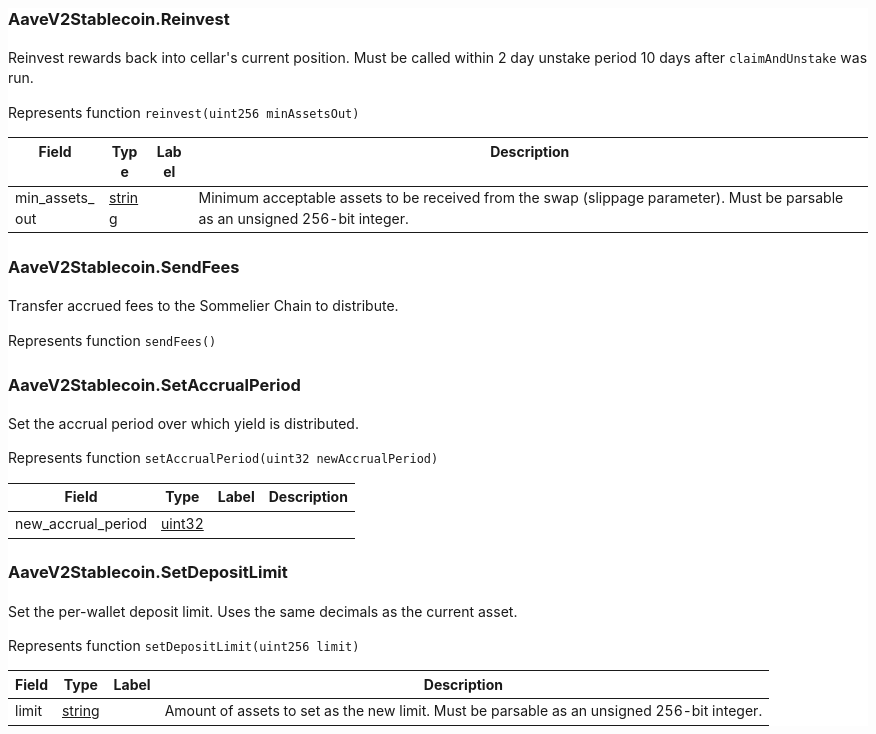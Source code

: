 




<a name="steward-v4-AaveV2Stablecoin-Reinvest"></a>

### AaveV2Stablecoin.Reinvest
Reinvest rewards back into cellar&#39;s current position. Must be called within 2 day unstake period 10 days after `claimAndUnstake` was run.

Represents function `reinvest(uint256 minAssetsOut)`


| Field | Type | Label | Description |
| ----- | ---- | ----- | ----------- |
| min_assets_out | [string](#string) |  | Minimum acceptable assets to be received from the swap (slippage parameter). Must be parsable as an unsigned 256-bit integer. |






<a name="steward-v4-AaveV2Stablecoin-SendFees"></a>

### AaveV2Stablecoin.SendFees
Transfer accrued fees to the Sommelier Chain to distribute.

Represents function `sendFees()`






<a name="steward-v4-AaveV2Stablecoin-SetAccrualPeriod"></a>

### AaveV2Stablecoin.SetAccrualPeriod
Set the accrual period over which yield is distributed.

Represents function `setAccrualPeriod(uint32 newAccrualPeriod)`


| Field | Type | Label | Description |
| ----- | ---- | ----- | ----------- |
| new_accrual_period | [uint32](#uint32) |  |  |






<a name="steward-v4-AaveV2Stablecoin-SetDepositLimit"></a>

### AaveV2Stablecoin.SetDepositLimit
Set the per-wallet deposit limit. Uses the same decimals as the current asset.

Represents function `setDepositLimit(uint256 limit)`


| Field | Type | Label | Description |
| ----- | ---- | ----- | ----------- |
| limit | [string](#string) |  | Amount of assets to set as the new limit. Must be parsable as an unsigned 256-bit integer. |
